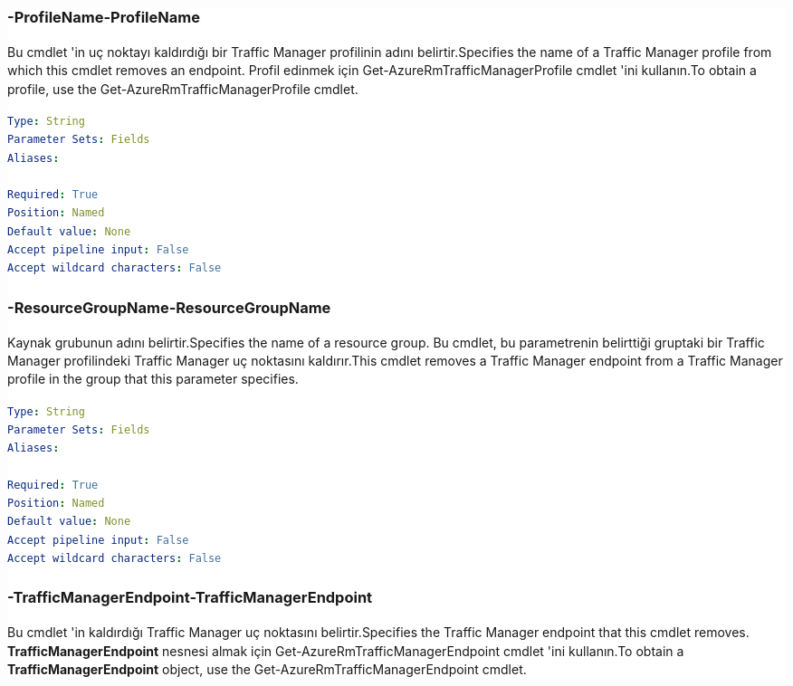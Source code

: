### <span data-ttu-id="3cb9f-123">-ProfileName</span><span class="sxs-lookup"><span data-stu-id="3cb9f-123">-ProfileName</span></span>
<span data-ttu-id="3cb9f-124">Bu cmdlet 'in uç noktayı kaldırdığı bir Traffic Manager profilinin adını belirtir.</span><span class="sxs-lookup"><span data-stu-id="3cb9f-124">Specifies the name of a Traffic Manager profile from which this cmdlet removes an endpoint.</span></span>
<span data-ttu-id="3cb9f-125">Profil edinmek için Get-AzureRmTrafficManagerProfile cmdlet 'ini kullanın.</span><span class="sxs-lookup"><span data-stu-id="3cb9f-125">To obtain a profile, use the Get-AzureRmTrafficManagerProfile cmdlet.</span></span>

```yaml
Type: String
Parameter Sets: Fields
Aliases: 

Required: True
Position: Named
Default value: None
Accept pipeline input: False
Accept wildcard characters: False
```

### <span data-ttu-id="3cb9f-126">-ResourceGroupName</span><span class="sxs-lookup"><span data-stu-id="3cb9f-126">-ResourceGroupName</span></span>
<span data-ttu-id="3cb9f-127">Kaynak grubunun adını belirtir.</span><span class="sxs-lookup"><span data-stu-id="3cb9f-127">Specifies the name of a resource group.</span></span>
<span data-ttu-id="3cb9f-128">Bu cmdlet, bu parametrenin belirttiği gruptaki bir Traffic Manager profilindeki Traffic Manager uç noktasını kaldırır.</span><span class="sxs-lookup"><span data-stu-id="3cb9f-128">This cmdlet removes a Traffic Manager endpoint from a Traffic Manager profile in the group that this parameter specifies.</span></span>

```yaml
Type: String
Parameter Sets: Fields
Aliases: 

Required: True
Position: Named
Default value: None
Accept pipeline input: False
Accept wildcard characters: False
```

### <span data-ttu-id="3cb9f-129">-TrafficManagerEndpoint</span><span class="sxs-lookup"><span data-stu-id="3cb9f-129">-TrafficManagerEndpoint</span></span>
<span data-ttu-id="3cb9f-130">Bu cmdlet 'in kaldırdığı Traffic Manager uç noktasını belirtir.</span><span class="sxs-lookup"><span data-stu-id="3cb9f-130">Specifies the Traffic Manager endpoint that this cmdlet removes.</span></span>
<span data-ttu-id="3cb9f-131">**TrafficManagerEndpoint** nesnesi almak için Get-AzureRmTrafficManagerEndpoint cmdlet 'ini kullanın.</span><span class="sxs-lookup"><span data-stu-id="3cb9f-131">To obtain a **TrafficManagerEndpoint** object, use the Get-AzureRmTrafficManagerEndpoint cmdlet.</span></span>
